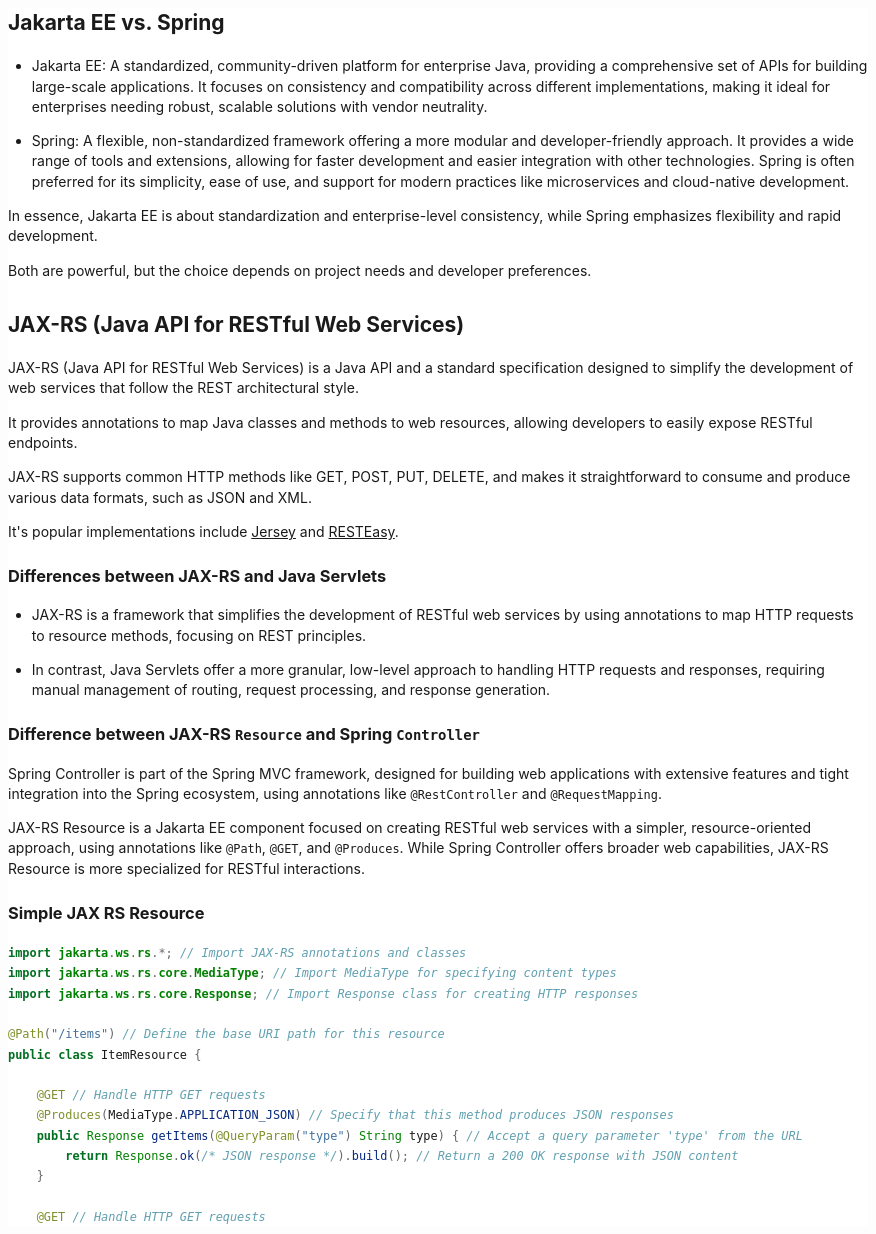 ## Jakarta EE vs. Spring
- Jakarta EE: A standardized, community-driven platform for enterprise Java, providing a comprehensive set of APIs for building large-scale applications. It focuses on consistency and compatibility across different implementations, making it ideal for enterprises needing robust, scalable solutions with vendor neutrality.

- Spring: A flexible, non-standardized framework offering a more modular and developer-friendly approach. It provides a wide range of tools and extensions, allowing for faster development and easier integration with other technologies. Spring is often preferred for its simplicity, ease of use, and support for modern practices like microservices and cloud-native development.

In essence, Jakarta EE is about standardization and enterprise-level consistency, while Spring emphasizes flexibility and rapid development.

Both are powerful, but the choice depends on project needs and developer preferences.

## JAX-RS (Java API for RESTful Web Services)
JAX-RS (Java API for RESTful Web Services) is a Java API and a standard specification designed to simplify the development of web services that follow the REST architectural style.

It provides annotations to map Java classes and methods to web resources, allowing developers to easily expose RESTful endpoints.

JAX-RS supports common HTTP methods like GET, POST, PUT, DELETE, and makes it straightforward to consume and produce various data formats, such as JSON and XML.

It's popular implementations include [Jersey](https://eclipse-ee4j.github.io/jersey/ "Jersey") and [RESTEasy](https://resteasy.dev/ "RESTEasy").

### Differences between JAX-RS and Java Servlets
- JAX-RS is a framework that simplifies the development of RESTful web services by using annotations to map HTTP requests to resource methods, focusing on REST principles.

- In contrast, Java Servlets offer a more granular, low-level approach to handling HTTP requests and responses, requiring manual management of routing, request processing, and response generation.

### Difference between JAX-RS `Resource` and Spring `Controller`
Spring Controller is part of the Spring MVC framework, designed for building web applications with extensive features and tight integration into the Spring ecosystem, using annotations like `@RestController` and `@RequestMapping`.

JAX-RS Resource is a Jakarta EE component focused on creating RESTful web services with a simpler, resource-oriented approach, using annotations like `@Path`, `@GET`, and `@Produces`. While Spring Controller offers broader web capabilities, JAX-RS Resource is more specialized for RESTful interactions.

### Simple JAX RS Resource
```java
import jakarta.ws.rs.*; // Import JAX-RS annotations and classes
import jakarta.ws.rs.core.MediaType; // Import MediaType for specifying content types
import jakarta.ws.rs.core.Response; // Import Response class for creating HTTP responses

@Path("/items") // Define the base URI path for this resource
public class ItemResource {

    @GET // Handle HTTP GET requests
    @Produces(MediaType.APPLICATION_JSON) // Specify that this method produces JSON responses
    public Response getItems(@QueryParam("type") String type) { // Accept a query parameter 'type' from the URL
        return Response.ok(/* JSON response */).build(); // Return a 200 OK response with JSON content
    }

    @GET // Handle HTTP GET requests
```